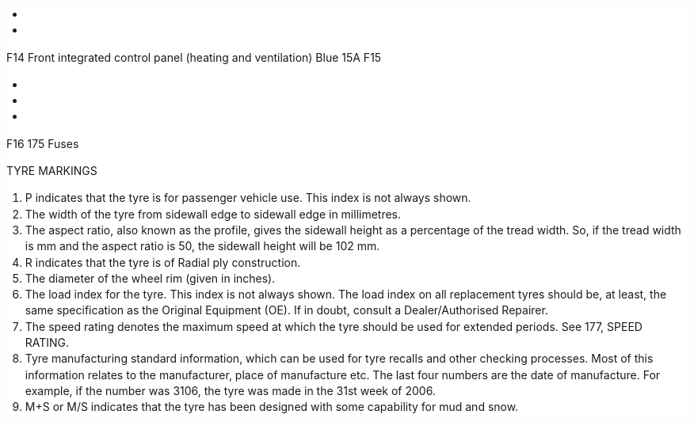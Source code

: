 -

-

F14
Front integrated control panel (heating and ventilation)
Blue
15A
F15

-

-

-

F16
175
Fuses

TYRE MARKINGS

1. P indicates that the tyre is for passenger
   vehicle use. This index is not always shown.
2. The width of the tyre from sidewall edge to
   sidewall edge in millimetres.
3. The aspect ratio, also known as the profile,
   gives the sidewall height as a percentage of
   the tread width. So, if the tread width is
   mm and the aspect ratio is 50, the sidewall
   height will be 102 mm.
4. R indicates that the tyre is of Radial ply
   construction.
5. The diameter of the wheel rim (given in
   inches).
6. The load index for the tyre. This index is not
   always shown.
   The load index on all replacement tyres
   should be, at least, the same
   specification as the Original Equipment
   (OE). If in doubt, consult a
   Dealer/Authorised Repairer.
7. The speed rating denotes the maximum
   speed at which the tyre should be used for
   extended periods. See 177, SPEED RATING.
8. Tyre manufacturing standard information,
   which can be used for tyre recalls and other
   checking processes. Most of this
   information relates to the manufacturer,
   place of manufacture etc. The last four
   numbers are the date of manufacture. For
   example, if the number was 3106, the tyre
   was made in the 31st week of 2006.
9. M+S or M/S indicates that the tyre has been
   designed with some capability for mud and
   snow.
